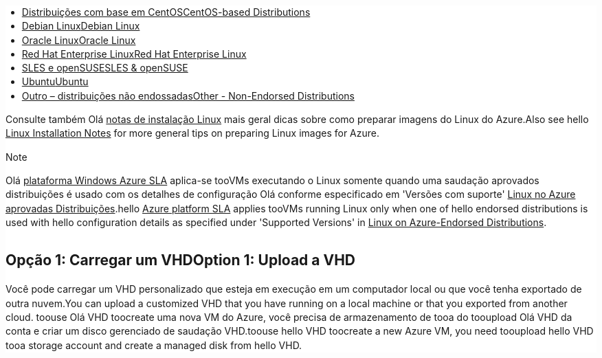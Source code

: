 * [<span data-ttu-id="a34db-135">Distribuições com base em CentOS</span><span class="sxs-lookup"><span data-stu-id="a34db-135">CentOS-based Distributions</span></span>](create-upload-centos.md?toc=%2fazure%2fvirtual-machines%2flinux%2ftoc.json)
* [<span data-ttu-id="a34db-136">Debian Linux</span><span class="sxs-lookup"><span data-stu-id="a34db-136">Debian Linux</span></span>](debian-create-upload-vhd.md?toc=%2fazure%2fvirtual-machines%2flinux%2ftoc.json)
* [<span data-ttu-id="a34db-137">Oracle Linux</span><span class="sxs-lookup"><span data-stu-id="a34db-137">Oracle Linux</span></span>](oracle-create-upload-vhd.md?toc=%2fazure%2fvirtual-machines%2flinux%2ftoc.json)
* [<span data-ttu-id="a34db-138">Red Hat Enterprise Linux</span><span class="sxs-lookup"><span data-stu-id="a34db-138">Red Hat Enterprise Linux</span></span>](redhat-create-upload-vhd.md?toc=%2fazure%2fvirtual-machines%2flinux%2ftoc.json)
* [<span data-ttu-id="a34db-139">SLES e openSUSE</span><span class="sxs-lookup"><span data-stu-id="a34db-139">SLES & openSUSE</span></span>](suse-create-upload-vhd.md?toc=%2fazure%2fvirtual-machines%2flinux%2ftoc.json)
* [<span data-ttu-id="a34db-140">Ubuntu</span><span class="sxs-lookup"><span data-stu-id="a34db-140">Ubuntu</span></span>](create-upload-ubuntu.md?toc=%2fazure%2fvirtual-machines%2flinux%2ftoc.json)
* [<span data-ttu-id="a34db-141">Outro – distribuições não endossadas</span><span class="sxs-lookup"><span data-stu-id="a34db-141">Other - Non-Endorsed Distributions</span></span>](create-upload-generic.md?toc=%2fazure%2fvirtual-machines%2flinux%2ftoc.json)

<span data-ttu-id="a34db-142">Consulte também Olá [notas de instalação Linux](create-upload-generic.md#general-linux-installation-notes) mais geral dicas sobre como preparar imagens do Linux do Azure.</span><span class="sxs-lookup"><span data-stu-id="a34db-142">Also see hello [Linux Installation Notes](create-upload-generic.md#general-linux-installation-notes) for more general tips on preparing Linux images for Azure.</span></span>

> [!NOTE]
> <span data-ttu-id="a34db-143">Olá [plataforma Windows Azure SLA](https://azure.microsoft.com/support/legal/sla/virtual-machines/) aplica-se tooVMs executando o Linux somente quando uma saudação aprovados distribuições é usado com os detalhes de configuração Olá conforme especificado em 'Versões com suporte' [Linux no Azure aprovadas Distribuições](endorsed-distros.md?toc=%2fazure%2fvirtual-machines%2flinux%2ftoc.json).</span><span class="sxs-lookup"><span data-stu-id="a34db-143">hello [Azure platform SLA](https://azure.microsoft.com/support/legal/sla/virtual-machines/) applies tooVMs running Linux only when one of hello endorsed distributions is used with hello configuration details as specified under 'Supported Versions' in [Linux on Azure-Endorsed Distributions](endorsed-distros.md?toc=%2fazure%2fvirtual-machines%2flinux%2ftoc.json).</span></span>
> 
> 

## <a name="option-1-upload-a-vhd"></a><span data-ttu-id="a34db-144">Opção 1: Carregar um VHD</span><span class="sxs-lookup"><span data-stu-id="a34db-144">Option 1: Upload a VHD</span></span>

<span data-ttu-id="a34db-145">Você pode carregar um VHD personalizado que esteja em execução em um computador local ou que você tenha exportado de outra nuvem.</span><span class="sxs-lookup"><span data-stu-id="a34db-145">You can upload a customized VHD that you have running on a local machine or that you exported from another cloud.</span></span> <span data-ttu-id="a34db-146">toouse Olá VHD toocreate uma nova VM do Azure, você precisa de armazenamento de tooa do tooupload Olá VHD da conta e criar um disco gerenciado de saudação VHD.</span><span class="sxs-lookup"><span data-stu-id="a34db-146">toouse hello VHD toocreate a new Azure VM, you need tooupload hello VHD tooa storage account and create a managed disk from hello VHD.</span></span> 
